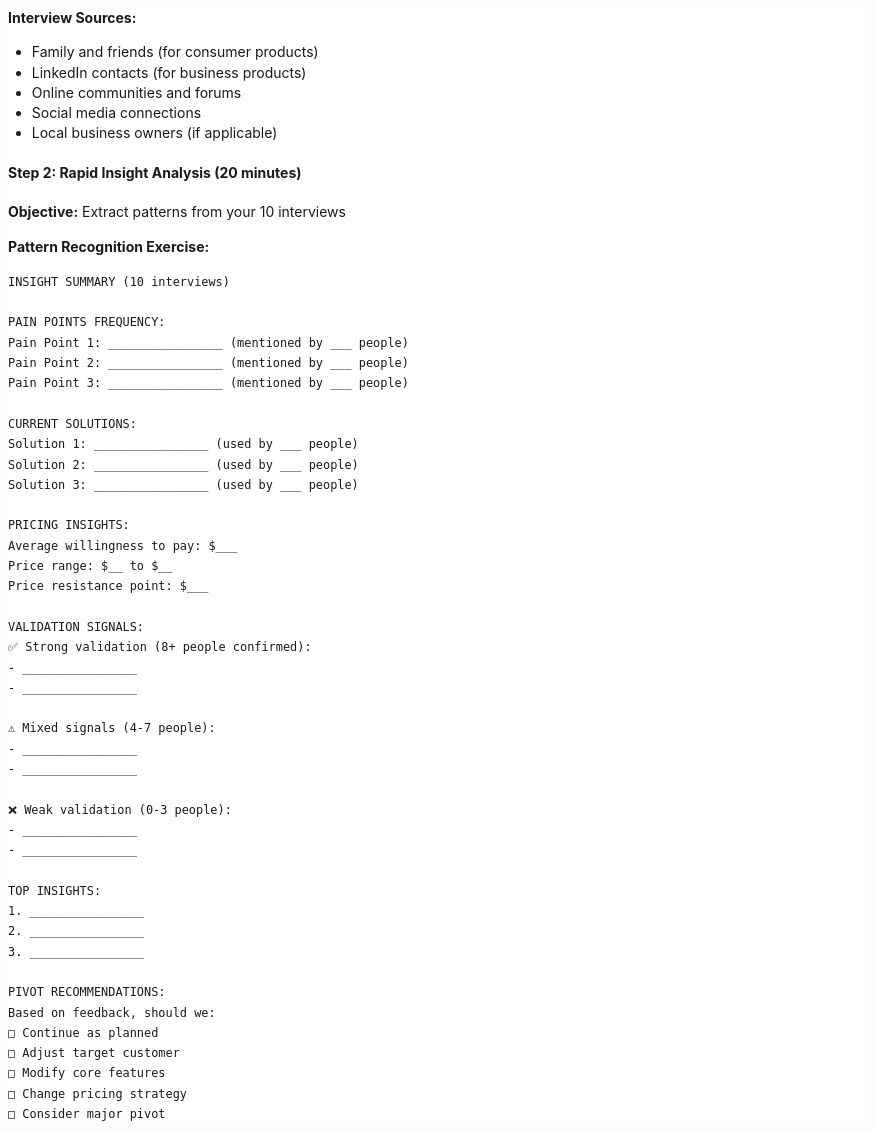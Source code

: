 **Interview Sources:**
- Family and friends (for consumer products)
- LinkedIn contacts (for business products)
- Online communities and forums
- Social media connections
- Local business owners (if applicable)

#### Step 2: Rapid Insight Analysis (20 minutes)
**Objective:** Extract patterns from your 10 interviews

**Pattern Recognition Exercise:**
```
INSIGHT SUMMARY (10 interviews)

PAIN POINTS FREQUENCY:
Pain Point 1: ________________ (mentioned by ___ people)
Pain Point 2: ________________ (mentioned by ___ people)  
Pain Point 3: ________________ (mentioned by ___ people)

CURRENT SOLUTIONS:
Solution 1: ________________ (used by ___ people)
Solution 2: ________________ (used by ___ people)
Solution 3: ________________ (used by ___ people)

PRICING INSIGHTS:
Average willingness to pay: $___
Price range: $__ to $__
Price resistance point: $___

VALIDATION SIGNALS:
✅ Strong validation (8+ people confirmed):
- ________________
- ________________

⚠️ Mixed signals (4-7 people):
- ________________
- ________________

❌ Weak validation (0-3 people):
- ________________
- ________________

TOP INSIGHTS:
1. ________________
2. ________________
3. ________________

PIVOT RECOMMENDATIONS:
Based on feedback, should we:
□ Continue as planned
□ Adjust target customer
□ Modify core features  
□ Change pricing strategy
□ Consider major pivot
```
